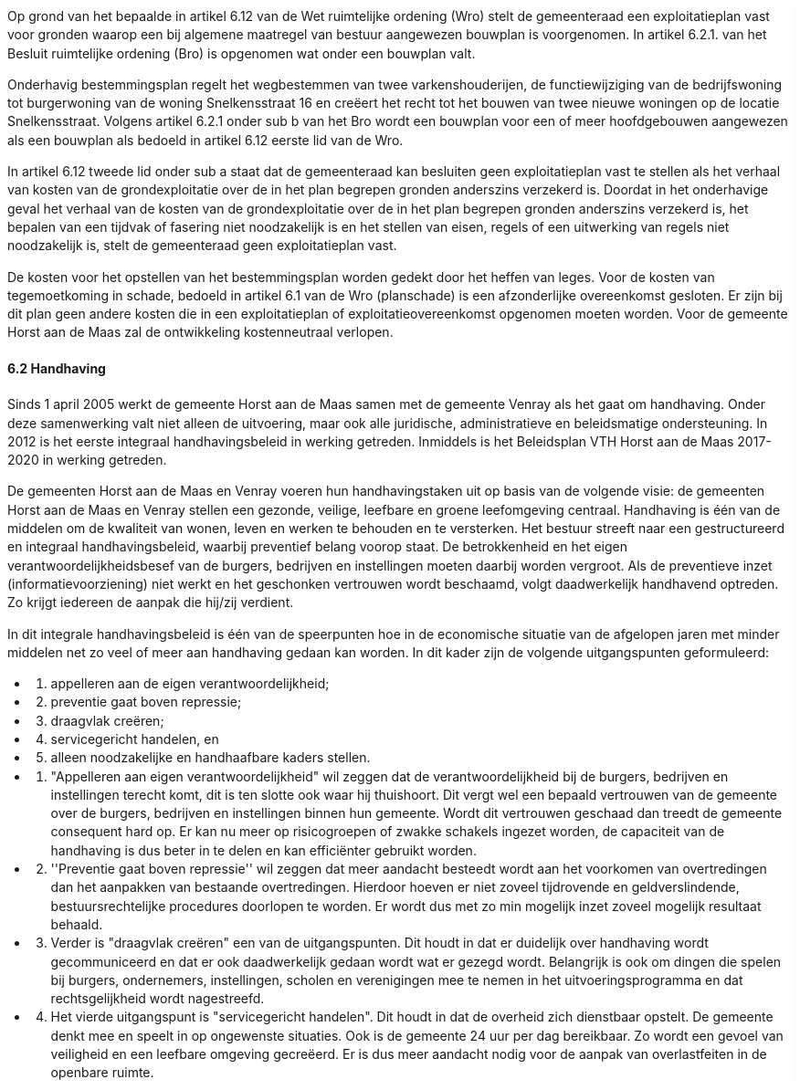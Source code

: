Op grond van het bepaalde in artikel 6.12 van de Wet ruimtelijke ordening (Wro) stelt de gemeenteraad een exploitatieplan vast voor gronden waarop een bij algemene maatregel van bestuur aangewezen bouwplan is voorgenomen. In artikel 6.2.1. van het Besluit ruimtelijke ordening (Bro) is opgenomen wat onder een bouwplan valt.

Onderhavig bestemmingsplan regelt het wegbestemmen van twee varkenshouderijen, de functiewijziging van de bedrijfswoning tot burgerwoning van de woning Snelkensstraat 16 en creëert het recht tot het bouwen van twee nieuwe woningen op de locatie Snelkensstraat. Volgens artikel 6.2.1 onder sub b van het Bro wordt een bouwplan voor een of meer hoofdgebouwen aangewezen als een bouwplan als bedoeld in artikel 6.12 eerste lid van de Wro.

In artikel 6.12 tweede lid onder sub a staat dat de gemeenteraad kan besluiten geen exploitatieplan vast te stellen als het verhaal van kosten van de grondexploitatie over de in het plan begrepen gronden anderszins verzekerd is. Doordat in het onderhavige geval het verhaal van de kosten van de grondexploitatie over de in het plan begrepen gronden anderszins verzekerd is, het bepalen van een tijdvak of fasering niet noodzakelijk is en het stellen van eisen, regels of een uitwerking van regels niet noodzakelijk is, stelt de gemeenteraad geen exploitatieplan vast.

De kosten voor het opstellen van het bestemmingsplan worden gedekt door het heffen van leges. Voor de kosten van tegemoetkoming in schade, bedoeld in artikel 6.1 van de Wro (planschade) is een afzonderlijke overeenkomst gesloten. Er zijn bij dit plan geen andere kosten die in een exploitatieplan of exploitatieovereenkomst opgenomen moeten worden. Voor de gemeente Horst aan de Maas zal de ontwikkeling kostenneutraal verlopen.

#### <span id="page-39-2"></span>**6.2 Handhaving**

Sinds 1 april 2005 werkt de gemeente Horst aan de Maas samen met de gemeente Venray als het gaat om handhaving. Onder deze samenwerking valt niet alleen de uitvoering, maar ook alle juridische, administratieve en beleidsmatige ondersteuning. In 2012 is het eerste integraal handhavingsbeleid in werking getreden. Inmiddels is het Beleidsplan VTH Horst aan de Maas 2017-2020 in werking getreden.

De gemeenten Horst aan de Maas en Venray voeren hun handhavingstaken uit op basis van de volgende visie: de gemeenten Horst aan de Maas en Venray stellen een gezonde, veilige, leefbare en groene leefomgeving centraal. Handhaving is één van de middelen om de kwaliteit van wonen, leven en werken te behouden en te versterken. Het bestuur streeft naar een gestructureerd en integraal handhavingsbeleid, waarbij preventief belang voorop staat. De betrokkenheid en het eigen verantwoordelijkheidsbesef van de burgers, bedrijven en instellingen moeten daarbij worden vergroot. Als de preventieve inzet (informatievoorziening) niet werkt en het geschonken vertrouwen wordt beschaamd, volgt daadwerkelijk handhavend optreden. Zo krijgt iedereen de aanpak die hij/zij verdient.

In dit integrale handhavingsbeleid is één van de speerpunten hoe in de economische situatie van de afgelopen jaren met minder middelen net zo veel of meer aan handhaving gedaan kan worden. In dit kader zijn de volgende uitgangspunten geformuleerd:

- 1. appelleren aan de eigen verantwoordelijkheid;
- 2. preventie gaat boven repressie;
- 3. draagvlak creëren;
- 4. servicegericht handelen, en
- 5. alleen noodzakelijke en handhaafbare kaders stellen.
- 1. "Appelleren aan eigen verantwoordelijkheid" wil zeggen dat de verantwoordelijkheid bij de burgers, bedrijven en instellingen terecht komt, dit is ten slotte ook waar hij thuishoort. Dit vergt wel een bepaald vertrouwen van de gemeente over de burgers, bedrijven en instellingen binnen hun gemeente. Wordt dit vertrouwen geschaad dan treedt de gemeente consequent hard op. Er kan nu meer op risicogroepen of zwakke schakels ingezet worden, de capaciteit van de handhaving is dus beter in te delen en kan efficiënter gebruikt worden.
- 2. ''Preventie gaat boven repressie'' wil zeggen dat meer aandacht besteedt wordt aan het voorkomen van overtredingen dan het aanpakken van bestaande overtredingen. Hierdoor hoeven er niet zoveel tijdrovende en geldverslindende, bestuursrechtelijke procedures doorlopen te worden. Er wordt dus met zo min mogelijk inzet zoveel mogelijk resultaat behaald.
- 3. Verder is "draagvlak creëren" een van de uitgangspunten. Dit houdt in dat er duidelijk over handhaving wordt gecommuniceerd en dat er ook daadwerkelijk gedaan wordt wat er gezegd wordt. Belangrijk is ook om dingen die spelen bij burgers, ondernemers, instellingen, scholen en verenigingen mee te nemen in het uitvoeringsprogramma en dat rechtsgelijkheid wordt nagestreefd.
- 4. Het vierde uitgangspunt is "servicegericht handelen". Dit houdt in dat de overheid zich dienstbaar opstelt. De gemeente denkt mee en speelt in op ongewenste situaties. Ook is de gemeente 24 uur per dag bereikbaar. Zo wordt een gevoel van veiligheid en een leefbare omgeving gecreëerd. Er is dus meer aandacht nodig voor de aanpak van overlastfeiten in de openbare ruimte.